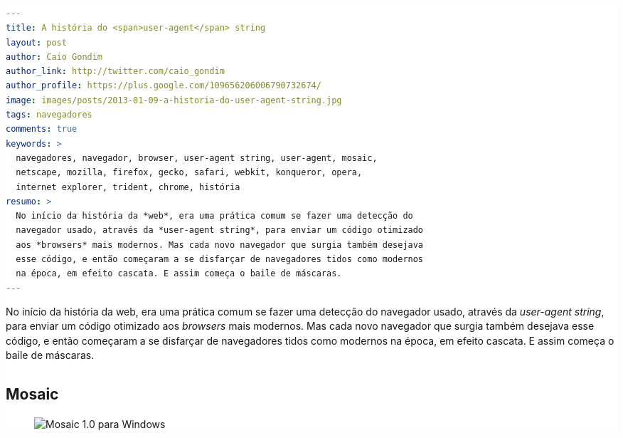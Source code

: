 ```yaml
---
title: A história do <span>user-agent</span> string
layout: post
author: Caio Gondim
author_link: http://twitter.com/caio_gondim
author_profile: https://plus.google.com/109656206006790732674/
image: images/posts/2013-01-09-a-historia-do-user-agent-string.jpg
tags: navegadores
comments: true
keywords: >
  navegadores, navegador, browser, user-agent string, user-agent, mosaic,
  netscape, mozilla, firefox, gecko, safari, webkit, konqueror, opera,
  internet explorer, trident, chrome, história
resumo: >
  No início da história da *web*, era uma prática comum se fazer uma detecção do
  navegador usado, através da *user-agent string*, para enviar um código otimizado
  aos *browsers* mais modernos. Mas cada novo navegador que surgia também desejava
  esse código, e então começaram a se disfarçar de navegadores tidos como modernos
  na época, em efeito cascata. E assim começa o baile de máscaras.
---
```


<style>

quote {
	text-transform: uppercase;
	font-size: 28px;
	color: #ccc;
	letter-spacing: -2px;
	display: inline-block;
	font-style: italic;
}

quote strong {
	font-weight: normal;
	color: #aaa;
}

</style>

No início da história da web, era uma prática comum se fazer uma detecção do
navegador usado, através da <em>user-agent string</em>, para enviar um código
otimizado aos <em>browsers</em> mais modernos. Mas cada novo navegador que
surgia também desejava esse código, e então começaram a se disfarçar de
navegadores tidos como modernos na época, em efeito cascata. E assim começa o
baile de máscaras.

## Mosaic

<figure>
	<img src="/images/posts/2013-01-09-mosaic.jpg" width="700" height="200"
			alt="Mosaic 1.0 para Windows" title="Mosaic 1.0 para Windows" />
</figure>
